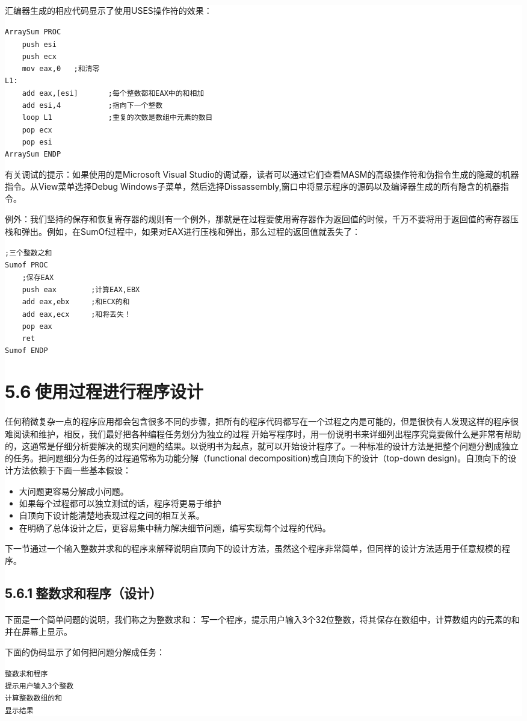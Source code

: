 汇编器生成的相应代码显示了使用USES操作符的效果：

```assembly
ArraySum PROC
	push esi
	push ecx
	mov eax,0	;和清零
L1:
	add eax,[esi]		;每个整数都和EAX中的和相加
	add esi,4			;指向下一个整数
	loop L1				;重复的次数是数组中元素的数目
	pop ecx
	pop esi
ArraySum ENDP
```

有关调试的提示：如果使用的是Microsoft Visual Studio的调试器，读者可以通过它们查看MASM的高级操作符和伪指令生成的隐藏的机器指令。从View菜单选择Debug Windows子菜单，然后选择Dissassembly,窗口中将显示程序的源码以及编译器生成的所有隐含的机器指令。

例外：我们坚持的保存和恢复寄存器的规则有一个例外，那就是在过程要使用寄存器作为返回值的时候，千万不要将用于返回值的寄存器压栈和弹出。例如，在SumOf过程中，如果对EAX进行压栈和弹出，那么过程的返回值就丢失了：

```assembly
;三个整数之和
Sumof PROC
	;保存EAX
	push eax		;计算EAX,EBX
	add eax,ebx		;和ECX的和
	add eax,ecx		;和将丢失！
	pop eax
	ret
Sumof ENDP
```

# 5.6 使用过程进行程序设计

任何稍微复杂一点的程序应用都会包含很多不同的步骤，把所有的程序代码都写在一个过程之内是可能的，但是很快有人发现这样的程序很难阅读和维护，相反，我们最好把各种编程任务划分为独立的过程
开始写程序时，用一份说明书来详细列出程序究竟要做什么是非常有帮助的，这通常是仔细分析要解决的现实问题的结果。以说明书为起点，就可以开始设计程序了。一种标准的设计方法是把整个问题分割成独立的任务。把问题细分为任务的过程通常称为功能分解（functional decomposition)或自顶向下的设计（top-down design)。自顶向下的设计方法依赖于下面一些基本假设：

- 大问题更容易分解成小问题。
- 如果每个过程都可以独立测试的话，程序将更易于维护
- 自顶向下设计能清楚地表现过程之间的相互关系。
- 在明确了总体设计之后，更容易集中精力解决细节问题，编写实现每个过程的代码。

下一节通过一个输入整数并求和的程序来解释说明自顶向下的设计方法，虽然这个程序非常简单，但同样的设计方法适用于任意规模的程序。

## 5.6.1 整数求和程序（设计）

下面是一个简单问题的说明，我们称之为整数求和：
写一个程序，提示用户输入3个32位整数，将其保存在数组中，计算数组内的元素的和并在屏幕上显示。

下面的伪码显示了如何把问题分解成任务：

```
整数求和程序
提示用户输入3个整数
计算整数数组的和
显示结果
```
